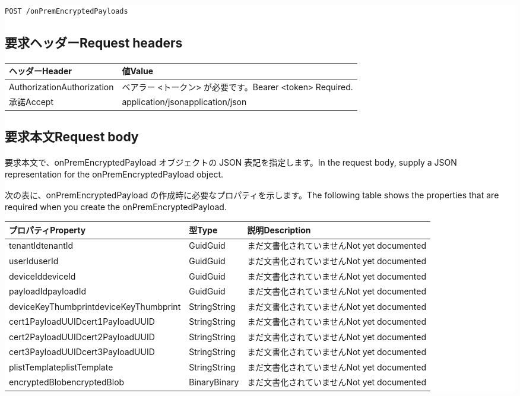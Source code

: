 ``` http
POST /onPremEncryptedPayloads
```

## <a name="request-headers"></a><span data-ttu-id="a5ec6-119">要求ヘッダー</span><span class="sxs-lookup"><span data-stu-id="a5ec6-119">Request headers</span></span>
|<span data-ttu-id="a5ec6-120">ヘッダー</span><span class="sxs-lookup"><span data-stu-id="a5ec6-120">Header</span></span>|<span data-ttu-id="a5ec6-121">値</span><span class="sxs-lookup"><span data-stu-id="a5ec6-121">Value</span></span>|
|:---|:---|
|<span data-ttu-id="a5ec6-122">Authorization</span><span class="sxs-lookup"><span data-stu-id="a5ec6-122">Authorization</span></span>|<span data-ttu-id="a5ec6-123">ベアラー &lt;トークン&gt; が必要です。</span><span class="sxs-lookup"><span data-stu-id="a5ec6-123">Bearer &lt;token&gt; Required.</span></span>|
|<span data-ttu-id="a5ec6-124">承諾</span><span class="sxs-lookup"><span data-stu-id="a5ec6-124">Accept</span></span>|<span data-ttu-id="a5ec6-125">application/json</span><span class="sxs-lookup"><span data-stu-id="a5ec6-125">application/json</span></span>|

## <a name="request-body"></a><span data-ttu-id="a5ec6-126">要求本文</span><span class="sxs-lookup"><span data-stu-id="a5ec6-126">Request body</span></span>
<span data-ttu-id="a5ec6-127">要求本文で、onPremEncryptedPayload オブジェクトの JSON 表記を指定します。</span><span class="sxs-lookup"><span data-stu-id="a5ec6-127">In the request body, supply a JSON representation for the onPremEncryptedPayload object.</span></span>

<span data-ttu-id="a5ec6-128">次の表に、onPremEncryptedPayload の作成時に必要なプロパティを示します。</span><span class="sxs-lookup"><span data-stu-id="a5ec6-128">The following table shows the properties that are required when you create the onPremEncryptedPayload.</span></span>

|<span data-ttu-id="a5ec6-129">プロパティ</span><span class="sxs-lookup"><span data-stu-id="a5ec6-129">Property</span></span>|<span data-ttu-id="a5ec6-130">型</span><span class="sxs-lookup"><span data-stu-id="a5ec6-130">Type</span></span>|<span data-ttu-id="a5ec6-131">説明</span><span class="sxs-lookup"><span data-stu-id="a5ec6-131">Description</span></span>|
|:---|:---|:---|
|<span data-ttu-id="a5ec6-132">tenantId</span><span class="sxs-lookup"><span data-stu-id="a5ec6-132">tenantId</span></span>|<span data-ttu-id="a5ec6-133">Guid</span><span class="sxs-lookup"><span data-stu-id="a5ec6-133">Guid</span></span>|<span data-ttu-id="a5ec6-134">まだ文書化されていません</span><span class="sxs-lookup"><span data-stu-id="a5ec6-134">Not yet documented</span></span>|
|<span data-ttu-id="a5ec6-135">userId</span><span class="sxs-lookup"><span data-stu-id="a5ec6-135">userId</span></span>|<span data-ttu-id="a5ec6-136">Guid</span><span class="sxs-lookup"><span data-stu-id="a5ec6-136">Guid</span></span>|<span data-ttu-id="a5ec6-137">まだ文書化されていません</span><span class="sxs-lookup"><span data-stu-id="a5ec6-137">Not yet documented</span></span>|
|<span data-ttu-id="a5ec6-138">deviceId</span><span class="sxs-lookup"><span data-stu-id="a5ec6-138">deviceId</span></span>|<span data-ttu-id="a5ec6-139">Guid</span><span class="sxs-lookup"><span data-stu-id="a5ec6-139">Guid</span></span>|<span data-ttu-id="a5ec6-140">まだ文書化されていません</span><span class="sxs-lookup"><span data-stu-id="a5ec6-140">Not yet documented</span></span>|
|<span data-ttu-id="a5ec6-141">payloadId</span><span class="sxs-lookup"><span data-stu-id="a5ec6-141">payloadId</span></span>|<span data-ttu-id="a5ec6-142">Guid</span><span class="sxs-lookup"><span data-stu-id="a5ec6-142">Guid</span></span>|<span data-ttu-id="a5ec6-143">まだ文書化されていません</span><span class="sxs-lookup"><span data-stu-id="a5ec6-143">Not yet documented</span></span>|
|<span data-ttu-id="a5ec6-144">deviceKeyThumbprint</span><span class="sxs-lookup"><span data-stu-id="a5ec6-144">deviceKeyThumbprint</span></span>|<span data-ttu-id="a5ec6-145">String</span><span class="sxs-lookup"><span data-stu-id="a5ec6-145">String</span></span>|<span data-ttu-id="a5ec6-146">まだ文書化されていません</span><span class="sxs-lookup"><span data-stu-id="a5ec6-146">Not yet documented</span></span>|
|<span data-ttu-id="a5ec6-147">cert1PayloadUUID</span><span class="sxs-lookup"><span data-stu-id="a5ec6-147">cert1PayloadUUID</span></span>|<span data-ttu-id="a5ec6-148">String</span><span class="sxs-lookup"><span data-stu-id="a5ec6-148">String</span></span>|<span data-ttu-id="a5ec6-149">まだ文書化されていません</span><span class="sxs-lookup"><span data-stu-id="a5ec6-149">Not yet documented</span></span>|
|<span data-ttu-id="a5ec6-150">cert2PayloadUUID</span><span class="sxs-lookup"><span data-stu-id="a5ec6-150">cert2PayloadUUID</span></span>|<span data-ttu-id="a5ec6-151">String</span><span class="sxs-lookup"><span data-stu-id="a5ec6-151">String</span></span>|<span data-ttu-id="a5ec6-152">まだ文書化されていません</span><span class="sxs-lookup"><span data-stu-id="a5ec6-152">Not yet documented</span></span>|
|<span data-ttu-id="a5ec6-153">cert3PayloadUUID</span><span class="sxs-lookup"><span data-stu-id="a5ec6-153">cert3PayloadUUID</span></span>|<span data-ttu-id="a5ec6-154">String</span><span class="sxs-lookup"><span data-stu-id="a5ec6-154">String</span></span>|<span data-ttu-id="a5ec6-155">まだ文書化されていません</span><span class="sxs-lookup"><span data-stu-id="a5ec6-155">Not yet documented</span></span>|
|<span data-ttu-id="a5ec6-156">plistTemplate</span><span class="sxs-lookup"><span data-stu-id="a5ec6-156">plistTemplate</span></span>|<span data-ttu-id="a5ec6-157">String</span><span class="sxs-lookup"><span data-stu-id="a5ec6-157">String</span></span>|<span data-ttu-id="a5ec6-158">まだ文書化されていません</span><span class="sxs-lookup"><span data-stu-id="a5ec6-158">Not yet documented</span></span>|
|<span data-ttu-id="a5ec6-159">encryptedBlob</span><span class="sxs-lookup"><span data-stu-id="a5ec6-159">encryptedBlob</span></span>|<span data-ttu-id="a5ec6-160">Binary</span><span class="sxs-lookup"><span data-stu-id="a5ec6-160">Binary</span></span>|<span data-ttu-id="a5ec6-161">まだ文書化されていません</span><span class="sxs-lookup"><span data-stu-id="a5ec6-161">Not yet documented</span></span>|